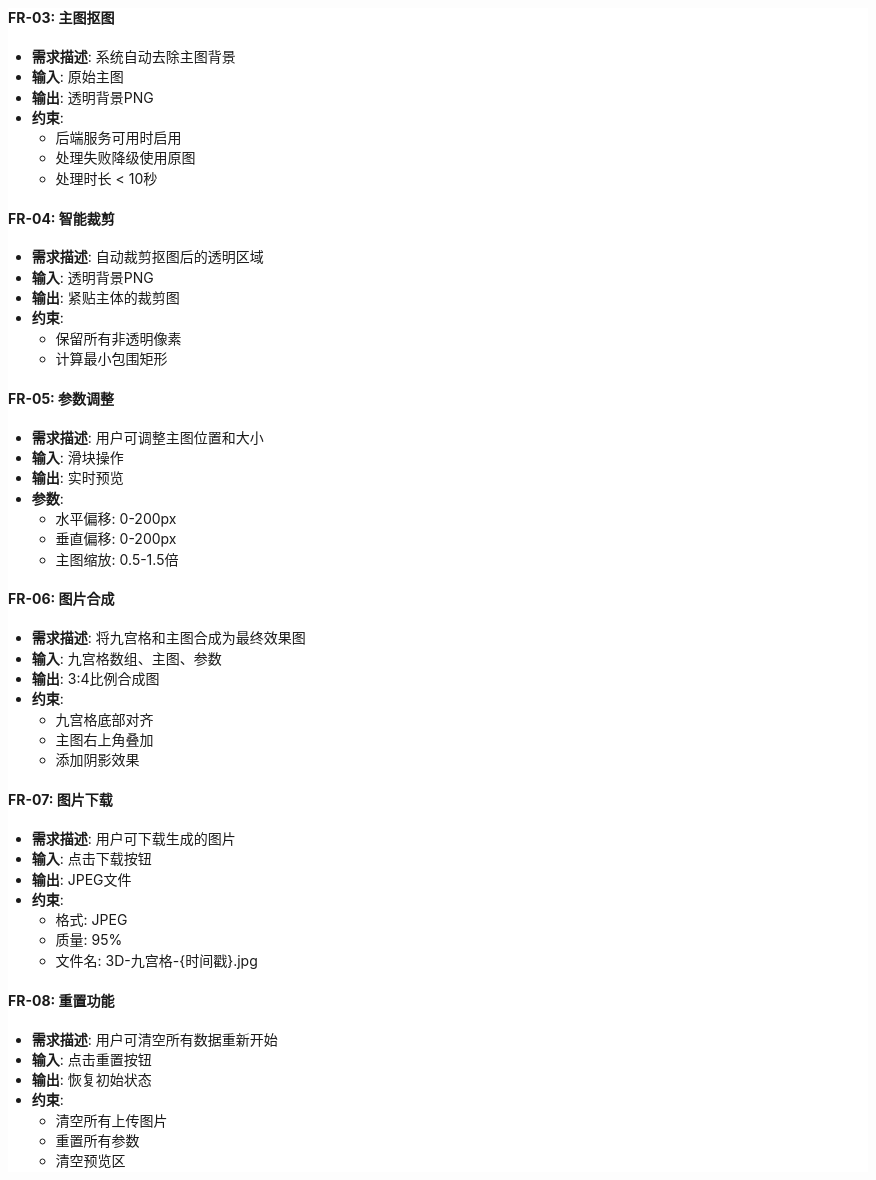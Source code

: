 #### FR-03: 主图抠图
- **需求描述**: 系统自动去除主图背景
- **输入**: 原始主图
- **输出**: 透明背景PNG
- **约束**:
  - 后端服务可用时启用
  - 处理失败降级使用原图
  - 处理时长 < 10秒

#### FR-04: 智能裁剪
- **需求描述**: 自动裁剪抠图后的透明区域
- **输入**: 透明背景PNG
- **输出**: 紧贴主体的裁剪图
- **约束**:
  - 保留所有非透明像素
  - 计算最小包围矩形

#### FR-05: 参数调整
- **需求描述**: 用户可调整主图位置和大小
- **输入**: 滑块操作
- **输出**: 实时预览
- **参数**:
  - 水平偏移: 0-200px
  - 垂直偏移: 0-200px
  - 主图缩放: 0.5-1.5倍

#### FR-06: 图片合成
- **需求描述**: 将九宫格和主图合成为最终效果图
- **输入**: 九宫格数组、主图、参数
- **输出**: 3:4比例合成图
- **约束**:
  - 九宫格底部对齐
  - 主图右上角叠加
  - 添加阴影效果

#### FR-07: 图片下载
- **需求描述**: 用户可下载生成的图片
- **输入**: 点击下载按钮
- **输出**: JPEG文件
- **约束**:
  - 格式: JPEG
  - 质量: 95%
  - 文件名: 3D-九宫格-{时间戳}.jpg

#### FR-08: 重置功能
- **需求描述**: 用户可清空所有数据重新开始
- **输入**: 点击重置按钮
- **输出**: 恢复初始状态
- **约束**:
  - 清空所有上传图片
  - 重置所有参数
  - 清空预览区
